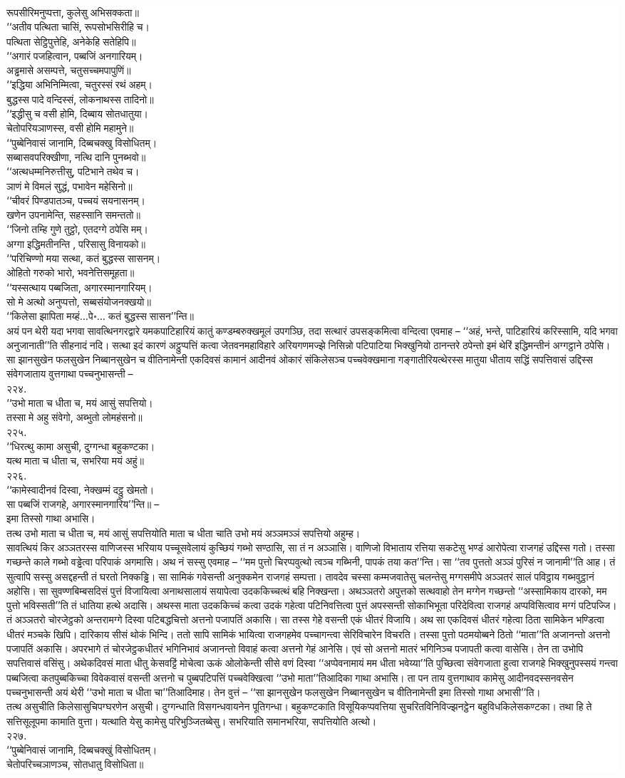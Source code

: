 रूपसीरिमनुप्पत्ता, कुलेसु अभिसक्कता॥  
‘‘अतीव पत्थिता चासिं, रूपसोभसिरीहि च।  
पत्थिता सेट्ठिपुत्तेहि, अनेकेहि सतेहिपि॥  
‘‘अगारं पजहित्वान, पब्बजिं अनगारियम्।  
अड्ढमासे असम्पत्ते, चतुसच्चमपापुणिं॥  
‘‘इद्धिया अभिनिम्मित्वा, चतुरस्सं रथं अहम्।  
बुद्धस्स पादे वन्दिस्सं, लोकनाथस्स तादिनो॥  
‘‘इद्धीसु च वसी होमि, दिब्बाय सोतधातुया।  
चेतोपरियञाणस्स, वसी होमि महामुने॥  
‘‘पुब्बेनिवासं जानामि, दिब्बचक्खु विसोधितम्।  
सब्बासवपरिक्खीणा, नत्थि दानि पुनब्भवो॥  
‘‘अत्थधम्मनिरुत्तीसु, पटिभाने तथेव च।  
ञाणं मे विमलं सुद्धं, पभावेन महेसिनो॥  
‘‘चीवरं पिण्डपातञ्च, पच्चयं सयनासनम्।  
खणेन उपनामेन्ति, सहस्सानि समन्ततो॥  
‘‘जिनो तम्हि गुणे तुट्ठो, एतदग्गे ठपेसि मम्।  
अग्गा इद्धिमतीनन्ति , परिसासु विनायको॥  
‘‘परिचिण्णो मया सत्था, कतं बुद्धस्स सासनम्।  
ओहितो गरुको भारो, भवनेत्तिसमूहता॥  
‘‘यस्सत्थाय पब्बजिता, अगारस्मानगारियम्।  
सो मे अत्थो अनुप्पत्तो, सब्बसंयोजनक्खयो॥  
‘‘किलेसा झापिता मय्हं…पे॰… कतं बुद्धस्स सासन’’न्ति॥  
अयं पन थेरी यदा भगवा सावत्थिनगरद्वारे यमकपाटिहारियं कातुं कण्डम्बरुक्खमूलं उपगञ्छि, तदा सत्थारं उपसङ्कमित्वा वन्दित्वा एवमाह – ‘‘अहं, भन्ते, पाटिहारियं करिस्सामि, यदि भगवा अनुजानाती’’ति सीहनादं नदि। सत्था इदं कारणं अट्ठुप्पत्तिं कत्वा जेतवनमहाविहारे अरियगणमज्झे निसिन्नो पटिपाटिया भिक्खुनियो ठानन्तरे ठपेन्तो इमं थेरिं इद्धिमन्तीनं अग्गट्ठाने ठपेसि। सा झानसुखेन फलसुखेन निब्बानसुखेन च वीतिनामेन्ती एकदिवसं कामानं आदीनवं ओकारं संकिलेसञ्च पच्चवेक्खमाना गङ्गातीरियत्थेरस्स मातुया धीताय सद्धिं सपत्तिवासं उद्दिस्स संवेगजाताय वुत्तगाथा पच्चनुभासन्ती –  
२२४.  
‘‘उभो माता च धीता च, मयं आसुं सपत्तियो।  
तस्सा मे अहु संवेगो, अब्भुतो लोमहंसनो॥  
२२५.  
‘‘धिरत्थु कामा असुची, दुग्गन्धा बहुकण्टका।  
यत्थ माता च धीता च, सभरिया मयं अहुं॥  
२२६.  
‘‘कामेस्वादीनवं दिस्वा, नेक्खम्मं दट्ठु खेमतो।  
सा पब्बजिं राजगहे, अगारस्मानगारिय’’न्ति॥ –  
इमा तिस्सो गाथा अभासि।  
तत्थ उभो माता च धीता च, मयं आसुं सपत्तियोति माता च धीता चाति उभो मयं अञ्ञमञ्ञं सपत्तियो अहुम्ह।  
सावत्थियं किर अञ्ञतरस्स वाणिजस्स भरियाय पच्चूसवेलायं कुच्छियं गब्भो सण्ठासि, सा तं न अञ्ञासि। वाणिजो विभाताय रत्तिया सकटेसु भण्डं आरोपेत्वा राजगहं उद्दिस्स गतो। तस्सा गच्छन्ते काले गब्भो वड्ढेत्वा परिपाकं अगमासि। अथ नं सस्सु एवमाह – ‘‘मम पुत्तो चिरप्पवुत्थो त्वञ्च गब्भिनी, पापकं तया कत’’न्ति। सा ‘‘तव पुत्ततो अञ्ञं पुरिसं न जानामी’’ति आह। तं सुत्वापि सस्सु असद्दहन्ती तं घरतो निक्कड्ढि। सा सामिकं गवेसन्ती अनुक्कमेन राजगहं सम्पत्ता। तावदेव चस्सा कम्मजवातेसु चलन्तेसु मग्गसमीपे अञ्ञतरं सालं पविट्ठाय गब्भवुट्ठानं अहोसि। सा सुवण्णबिम्बसदिसं पुत्तं विजायित्वा अनाथसालायं सयापेत्वा उदककिच्चत्थं बहि निक्खन्ता। अथञ्ञतरो अपुत्तको सत्थवाहो तेन मग्गेन गच्छन्तो ‘‘अस्सामिकाय दारको, मम पुत्तो भविस्सती’’ति तं धातिया हत्थे अदासि। अथस्स माता उदककिच्चं कत्वा उदकं गहेत्वा पटिनिवत्तित्वा पुत्तं अपस्सन्ती सोकाभिभूता परिदेवित्वा राजगहं अप्पविसित्वाव मग्गं पटिपज्जि। तं अञ्ञतरो चोरजेट्ठको अन्तरामग्गे दिस्वा पटिबद्धचित्तो अत्तनो पजापतिं अकासि। सा तस्स गेहे वसन्ती एकं धीतरं विजायि। अथ सा एकदिवसं धीतरं गहेत्वा ठिता सामिकेन भण्डित्वा धीतरं मञ्चके खिपि। दारिकाय सीसं थोकं भिन्दि। ततो सापि सामिकं भायित्वा राजगहमेव पच्चागन्त्वा सेरिविचारेन विचरति। तस्सा पुत्तो पठमयोब्बने ठितो ‘‘माता’’ति अजानन्तो अत्तनो पजापतिं अकासि। अपरभागे तं चोरजेट्ठकधीतरं भगिनिभावं अजानन्तो विवाहं कत्वा अत्तनो गेहं आनेसि। एवं सो अत्तनो मातरं भगिनिञ्च पजापती कत्वा वासेसि। तेन ता उभोपि सपत्तिवासं वसिंसु। अथेकदिवसं माता धीतु केसवट्टिं मोचेत्वा ऊकं ओलोकेन्ती सीसे वणं दिस्वा ‘‘अप्पेवनामायं मम धीता भवेय्या’’ति पुच्छित्वा संवेगजाता हुत्वा राजगहे भिक्खुनुपस्सयं गन्त्वा पब्बजित्वा कतपुब्बकिच्चा विवेकवासं वसन्ती अत्तनो च पुब्बपटिपत्तिं पच्चवेक्खित्वा ‘‘उभो माता’’तिआदिका गाथा अभासि। ता पन ताय वुत्तगाथाव कामेसु आदीनवदस्सनवसेन पच्चनुभासन्ती अयं थेरी ‘‘उभो माता च धीता चा’’तिआदिमाह। तेन वुत्तं – ‘‘सा झानसुखेन फलसुखेन निब्बानसुखेन च वीतिनामेन्ती इमा तिस्सो गाथा अभासी’’ति।  
तत्थ असुचीति किलेसासुचिपग्घरणेन असुची। दुग्गन्धाति विसगन्धवायनेन पूतिगन्धा। बहुकण्टकाति विसूयिकप्पवत्तिया सुचरितविनिविज्झनट्ठेन बहुविधकिलेसकण्टका। तथा हि ते सत्तिसूलूपमा कामाति वुत्ता। यत्थाति येसु कामेसु परिभुञ्जितब्बेसु। सभरियाति समानभरिया, सपत्तियोति अत्थो।  
२२७.  
‘‘पुब्बेनिवासं जानामि, दिब्बचक्खुं विसोधितम्।  
चेतोपरिच्चञाणञ्च, सोतधातु विसोधिता॥  